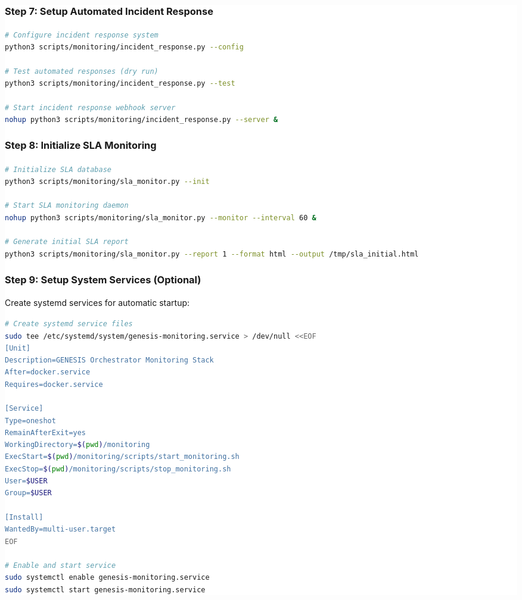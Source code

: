 ### Step 7: Setup Automated Incident Response

```bash
# Configure incident response system
python3 scripts/monitoring/incident_response.py --config

# Test automated responses (dry run)
python3 scripts/monitoring/incident_response.py --test

# Start incident response webhook server
nohup python3 scripts/monitoring/incident_response.py --server &
```

### Step 8: Initialize SLA Monitoring

```bash
# Initialize SLA database
python3 scripts/monitoring/sla_monitor.py --init

# Start SLA monitoring daemon
nohup python3 scripts/monitoring/sla_monitor.py --monitor --interval 60 &

# Generate initial SLA report
python3 scripts/monitoring/sla_monitor.py --report 1 --format html --output /tmp/sla_initial.html
```

### Step 9: Setup System Services (Optional)

Create systemd services for automatic startup:

```bash
# Create systemd service files
sudo tee /etc/systemd/system/genesis-monitoring.service > /dev/null <<EOF
[Unit]
Description=GENESIS Orchestrator Monitoring Stack
After=docker.service
Requires=docker.service

[Service]
Type=oneshot
RemainAfterExit=yes
WorkingDirectory=$(pwd)/monitoring
ExecStart=$(pwd)/monitoring/scripts/start_monitoring.sh
ExecStop=$(pwd)/monitoring/scripts/stop_monitoring.sh
User=$USER
Group=$USER

[Install]
WantedBy=multi-user.target
EOF

# Enable and start service
sudo systemctl enable genesis-monitoring.service
sudo systemctl start genesis-monitoring.service
```
